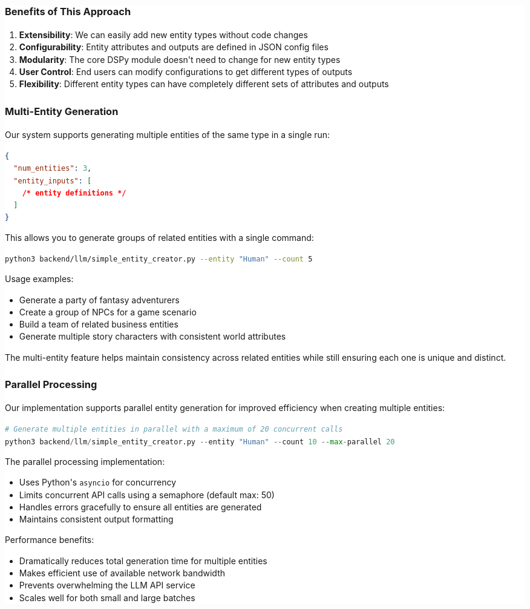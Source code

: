 ### Benefits of This Approach

1. **Extensibility**: We can easily add new entity types without code changes
2. **Configurability**: Entity attributes and outputs are defined in JSON config files
3. **Modularity**: The core DSPy module doesn't need to change for new entity types
4. **User Control**: End users can modify configurations to get different types of outputs
5. **Flexibility**: Different entity types can have completely different sets of attributes and outputs

### Multi-Entity Generation

Our system supports generating multiple entities of the same type in a single run:

```json
{
  "num_entities": 3,
  "entity_inputs": [
    /* entity definitions */
  ]
}
```

This allows you to generate groups of related entities with a single command:

```bash
python3 backend/llm/simple_entity_creator.py --entity "Human" --count 5
```

Usage examples:
- Generate a party of fantasy adventurers
- Create a group of NPCs for a game scenario
- Build a team of related business entities
- Generate multiple story characters with consistent world attributes

The multi-entity feature helps maintain consistency across related entities while still ensuring each one is unique and distinct.

### Parallel Processing

Our implementation supports parallel entity generation for improved efficiency when creating multiple entities:

```python
# Generate multiple entities in parallel with a maximum of 20 concurrent calls
python3 backend/llm/simple_entity_creator.py --entity "Human" --count 10 --max-parallel 20
```

The parallel processing implementation:
- Uses Python's `asyncio` for concurrency
- Limits concurrent API calls using a semaphore (default max: 50)
- Handles errors gracefully to ensure all entities are generated
- Maintains consistent output formatting

Performance benefits:
- Dramatically reduces total generation time for multiple entities
- Makes efficient use of available network bandwidth
- Prevents overwhelming the LLM API service
- Scales well for both small and large batches
